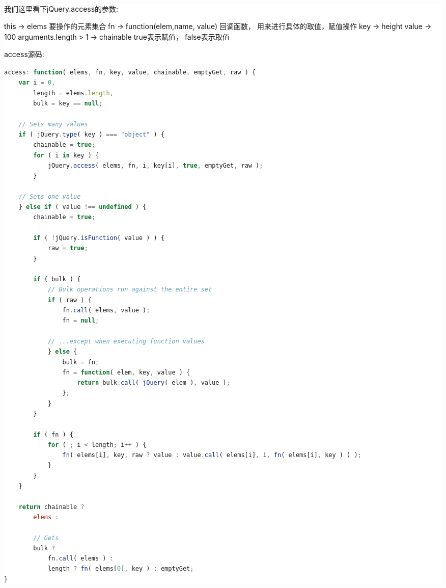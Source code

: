 

我们这里看下jQuery.access的参数:

this -> elems  要操作的元素集合
fn -> function(elem,name, value)  回调函数， 用来进行具体的取值，赋值操作
key -> height
value -> 100
arguments.length > 1 -> chainable true表示赋值， false表示取值

access源码:

```js
access: function( elems, fn, key, value, chainable, emptyGet, raw ) {
    var i = 0,
        length = elems.length,
        bulk = key == null;

    // Sets many values
    if ( jQuery.type( key ) === "object" ) {
        chainable = true;
        for ( i in key ) {
            jQuery.access( elems, fn, i, key[i], true, emptyGet, raw );
        }

    // Sets one value
    } else if ( value !== undefined ) {
        chainable = true;

        if ( !jQuery.isFunction( value ) ) {
            raw = true;
        }

        if ( bulk ) {
            // Bulk operations run against the entire set
            if ( raw ) {
                fn.call( elems, value );
                fn = null;

            // ...except when executing function values
            } else {
                bulk = fn;
                fn = function( elem, key, value ) {
                    return bulk.call( jQuery( elem ), value );
                };
            }
        }

        if ( fn ) {
            for ( ; i < length; i++ ) {
                fn( elems[i], key, raw ? value : value.call( elems[i], i, fn( elems[i], key ) ) );
            }
        }
    }

    return chainable ?
        elems :

        // Gets
        bulk ?
            fn.call( elems ) :
            length ? fn( elems[0], key ) : emptyGet;
}
```
